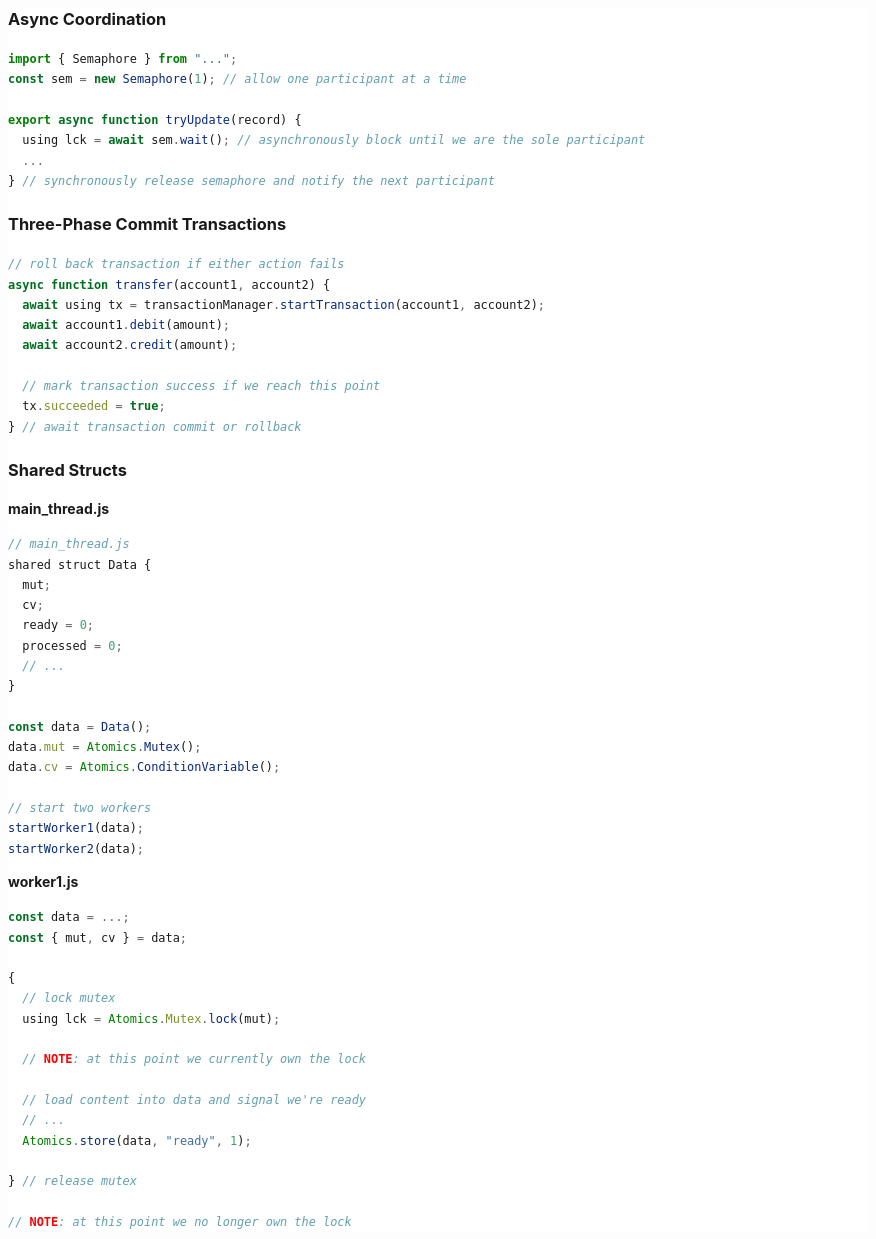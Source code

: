 ### Async Coordination
```js
import { Semaphore } from "...";
const sem = new Semaphore(1); // allow one participant at a time

export async function tryUpdate(record) {
  using lck = await sem.wait(); // asynchronously block until we are the sole participant
  ...
} // synchronously release semaphore and notify the next participant
```

### Three-Phase Commit Transactions
```js
// roll back transaction if either action fails
async function transfer(account1, account2) {
  await using tx = transactionManager.startTransaction(account1, account2);
  await account1.debit(amount);
  await account2.credit(amount);

  // mark transaction success if we reach this point
  tx.succeeded = true;
} // await transaction commit or rollback
```

### Shared Structs
**main_thread.js**
```js
// main_thread.js
shared struct Data {
  mut;
  cv;
  ready = 0;
  processed = 0;
  // ...
}

const data = Data();
data.mut = Atomics.Mutex();
data.cv = Atomics.ConditionVariable();

// start two workers
startWorker1(data);
startWorker2(data);
```

**worker1.js**
```js
const data = ...;
const { mut, cv } = data;

{
  // lock mutex
  using lck = Atomics.Mutex.lock(mut);

  // NOTE: at this point we currently own the lock

  // load content into data and signal we're ready
  // ...
  Atomics.store(data, "ready", 1);

} // release mutex

// NOTE: at this point we no longer own the lock

```